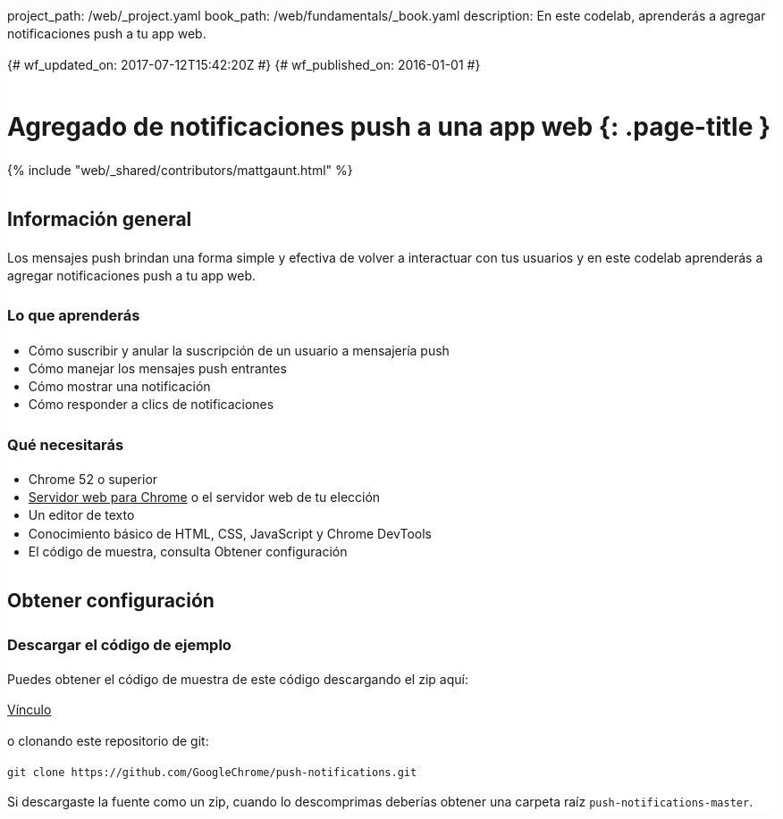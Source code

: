 project_path: /web/_project.yaml
book_path: /web/fundamentals/_book.yaml
description: En este codelab, aprenderás a agregar notificaciones push a tu app web.

{# wf_updated_on: 2017-07-12T15:42:20Z #}
{# wf_published_on: 2016-01-01 #}


# Agregado de notificaciones push a una app web {: .page-title }

{% include "web/_shared/contributors/mattgaunt.html" %}



## Información general




Los mensajes push brindan una forma simple y efectiva de volver a interactuar con tus usuarios y en este codelab aprenderás a agregar notificaciones push a tu app web.

### Lo que aprenderás

* Cómo suscribir y anular la suscripción de un usuario a mensajería push
* Cómo manejar los mensajes push entrantes
* Cómo mostrar una notificación
* Cómo responder a clics de notificaciones

### Qué necesitarás

* Chrome 52 o superior
*  [Servidor web para Chrome](https://chrome.google.com/webstore/detail/web-server-for-chrome/ofhbbkphhbklhfoeikjpcbhemlocgigb) o el servidor web de tu elección
* Un editor de texto
* Conocimiento básico de HTML, CSS, JavaScript y Chrome DevTools
* El código de muestra, consulta Obtener configuración


## Obtener configuración




### Descargar el código de ejemplo

Puedes obtener el código de muestra de este código descargando el zip aquí:

[Vínculo](https://github.com/googlechrome/push-notifications/archive/master.zip)

o clonando este repositorio de git:

    git clone https://github.com/GoogleChrome/push-notifications.git

Si descargaste la fuente como un zip, cuando lo descomprimas deberías obtener una carpeta raíz `push-notifications-master`.
